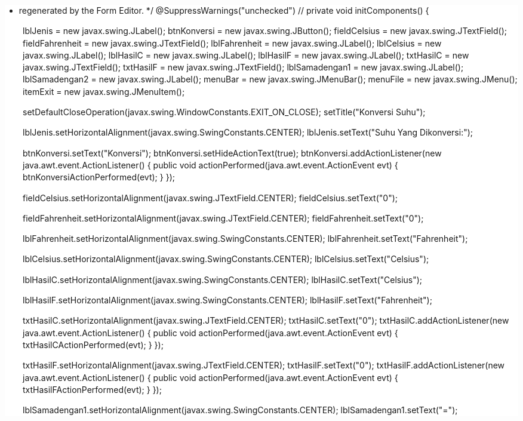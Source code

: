 * regenerated by the Form Editor.
*/
@SuppressWarnings("unchecked")
//
private void initComponents() {</p>
<p style="padding-left: 30px;">lblJenis = new javax.swing.JLabel();
btnKonversi = new javax.swing.JButton();
fieldCelsius = new javax.swing.JTextField();
fieldFahrenheit = new javax.swing.JTextField();
lblFahrenheit = new javax.swing.JLabel();
lblCelsius = new javax.swing.JLabel();
lblHasilC = new javax.swing.JLabel();
lblHasilF = new javax.swing.JLabel();
txtHasilC = new javax.swing.JTextField();
txtHasilF = new javax.swing.JTextField();
lblSamadengan1 = new javax.swing.JLabel();
lblSamadengan2 = new javax.swing.JLabel();
menuBar = new javax.swing.JMenuBar();
menuFile = new javax.swing.JMenu();
itemExit = new javax.swing.JMenuItem();</p>
<p style="padding-left: 30px;">setDefaultCloseOperation(javax.swing.WindowConstants.EXIT_ON_CLOSE);
setTitle("Konversi Suhu");</p>
<p style="padding-left: 30px;">lblJenis.setHorizontalAlignment(javax.swing.SwingConstants.CENTER);
lblJenis.setText("Suhu Yang Dikonversi:");</p>
<p style="padding-left: 30px;">btnKonversi.setText("Konversi");
btnKonversi.setHideActionText(true);
btnKonversi.addActionListener(new java.awt.event.ActionListener() {
public void actionPerformed(java.awt.event.ActionEvent evt) {
btnKonversiActionPerformed(evt);
}
});</p>
<p style="padding-left: 30px;">fieldCelsius.setHorizontalAlignment(javax.swing.JTextField.CENTER);
fieldCelsius.setText("0");</p>
<p style="padding-left: 30px;">fieldFahrenheit.setHorizontalAlignment(javax.swing.JTextField.CENTER);
fieldFahrenheit.setText("0");</p>
<p style="padding-left: 30px;">lblFahrenheit.setHorizontalAlignment(javax.swing.SwingConstants.CENTER);
lblFahrenheit.setText("Fahrenheit");</p>
<p style="padding-left: 30px;">lblCelsius.setHorizontalAlignment(javax.swing.SwingConstants.CENTER);
lblCelsius.setText("Celsius");</p>
<p style="padding-left: 30px;">lblHasilC.setHorizontalAlignment(javax.swing.SwingConstants.CENTER);
lblHasilC.setText("Celsius");</p>
<p style="padding-left: 30px;">lblHasilF.setHorizontalAlignment(javax.swing.SwingConstants.CENTER);
lblHasilF.setText("Fahrenheit");</p>
<p style="padding-left: 30px;">txtHasilC.setHorizontalAlignment(javax.swing.JTextField.CENTER);
txtHasilC.setText("0");
txtHasilC.addActionListener(new java.awt.event.ActionListener() {
public void actionPerformed(java.awt.event.ActionEvent evt) {
txtHasilCActionPerformed(evt);
}
});</p>
<p style="padding-left: 30px;">txtHasilF.setHorizontalAlignment(javax.swing.JTextField.CENTER);
txtHasilF.setText("0");
txtHasilF.addActionListener(new java.awt.event.ActionListener() {
public void actionPerformed(java.awt.event.ActionEvent evt) {
txtHasilFActionPerformed(evt);
}
});</p>
<p style="padding-left: 30px;">lblSamadengan1.setHorizontalAlignment(javax.swing.SwingConstants.CENTER);
lblSamadengan1.setText("=");</p>